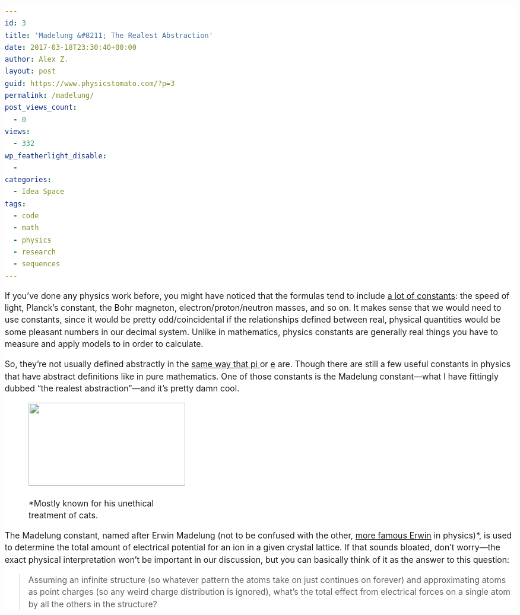 ```yaml
---
id: 3
title: 'Madelung &#8211; The Realest Abstraction'
date: 2017-03-18T23:30:40+00:00
author: Alex Z.
layout: post
guid: https://www.physicstomato.com/?p=3
permalink: /madelung/
post_views_count:
  - 0
views:
  - 332
wp_featherlight_disable:
  - 
categories:
  - Idea Space
tags:
  - code
  - math
  - physics
  - research
  - sequences
---
```

If you’ve done any physics work before, you might have noticed that the formulas tend to include <a href="http://physics.nist.gov/cuu/Constants/Table/allascii.txt" target="_blank" rel="noopener noreferrer">a lot of constants</a>: the speed of light, Planck’s constant, the Bohr magneton, electron/proton/neutron masses, and so on. It makes sense that we would need to use constants, since it would be pretty odd/coincidental if the relationships defined between real, physical quantities would be some pleasant numbers in our decimal system. Unlike in mathematics, physics constants are generally real things you have to measure and apply models to in order to calculate.

So, they’re not usually defined abstractly in the <a href="https://crypto.stanford.edu/pbc/notes/pi/ramanujan.html" target="_blank" rel="noopener noreferrer">same way that pi </a>or <a href="http://www.milefoot.com/math/calculus/limits/LimitDefinitionOfE10.htm" target="_blank" rel="noopener noreferrer">e</a> are. Though there are still a few useful constants in physics that have abstract definitions like in pure mathematics. One of those constants is the Madelung constant—what I have fittingly dubbed “the realest abstraction”—and it’s pretty damn cool.<figure id="attachment_182" aria-describedby="caption-attachment-182" style="width: 264px" class="wp-caption alignright">

<img class="wp-image-182" src="https://i2.wp.com/www.physicstomato.com/wp-content/uploads/2017/03/Schrodingers_cat.png?resize=264%2C140&#038;ssl=1" alt="" width="264" height="140" srcset="https://i2.wp.com/www.physicstomato.com/wp-content/uploads/2017/03/Schrodingers_cat.png?resize=300%2C159&ssl=1 300w, https://i2.wp.com/www.physicstomato.com/wp-content/uploads/2017/03/Schrodingers_cat.png?w=330&ssl=1 330w" sizes="(max-width: 264px) 85vw, 264px" data-recalc-dims="1" /> <figcaption id="caption-attachment-182" class="wp-caption-text">*Mostly known for his unethical treatment of cats.</figcaption></figure> 

The Madelung constant, named after Erwin Madelung (not to be confused with the other, <a href="https://en.wikipedia.org/wiki/Erwin_Schrödinger" target="_blank" rel="noopener noreferrer">more famous Erwin</a> in physics)*, is used to determine the total amount of electrical potential for an ion in a given crystal lattice. If that sounds bloated, don’t worry—the exact physical interpretation won’t be important in our discussion, but you can basically think of it as the answer to this question:

> Assuming an infinite structure (so whatever pattern the atoms take on just continues on forever) and approximating atoms as point charges (so any weird charge distribution is ignored), what’s the total effect from electrical forces on a single atom by all the others in the structure?
